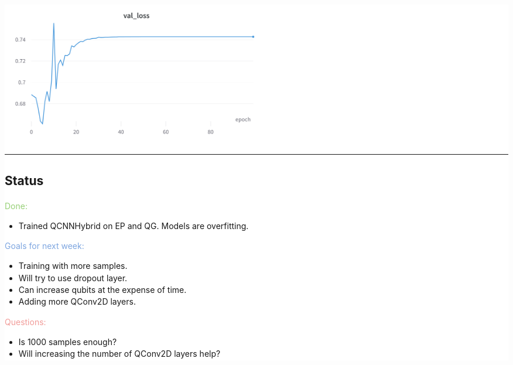 <img src="images/QG-QCNNHybrid-Sparse/val_loss.png"  height="auto" width="450px">

---


## Status
<div class="container">

<div class="col" >
<span style="color:#97D077"> Done: </span>

- Trained QCNNHybrid on EP and QG. Models are overfitting.
</div>

<div class="col">
<span style="color:#7EA6E0"> Goals for next week: </span>

- Training with more samples.
- Will try to use dropout layer.
- Can increase qubits at the expense of time.
- Adding more QConv2D layers.
</div>

<div class="col">
<span style="color:#F19C99"> Questions: </span>

- Is 1000 samples enough? 
- Will increasing the number of QConv2D layers help?

</div>

</div>

